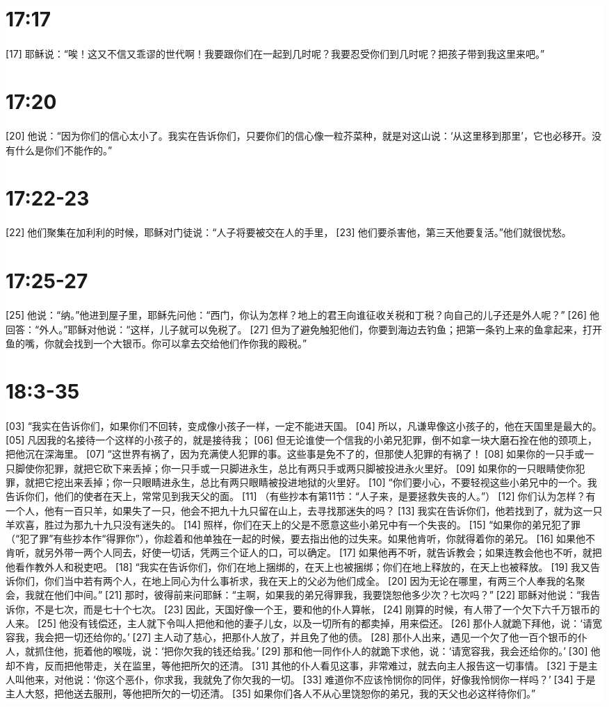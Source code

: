 
# 17:17

[17] 耶稣说：“唉！这又不信又乖谬的世代啊！我要跟你们在一起到几时呢？我要忍受你们到几时呢？把孩子带到我这里来吧。”


# 17:20

[20] 他说：“因为你们的信心太小了。我实在告诉你们，只要你们的信心像一粒芥菜种，就是对这山说：‘从这里移到那里’，它也必移开。没有什么是你们不能作的。”


# 17:22-23

[22] 他们聚集在加利利的时候，耶稣对门徒说：“人子将要被交在人的手里，
[23] 他们要杀害他，第三天他要复活。”他们就很忧愁。


# 17:25-27

[25] 他说：“纳。”他进到屋子里，耶稣先问他：“西门，你认为怎样？地上的君王向谁征收关税和丁税？向自己的儿子还是外人呢？”
[26] 他回答：“外人。”耶稣对他说：“这样，儿子就可以免税了。
[27] 但为了避免触犯他们，你要到海边去钓鱼；把第一条钓上来的鱼拿起来，打开鱼的嘴，你就会找到一个大银币。你可以拿去交给他们作你我的殿税。”


# 18:3-35

[03] “我实在告诉你们，如果你们不回转，变成像小孩子一样，一定不能进天国。
[04] 所以，凡谦卑像这小孩子的，他在天国里是最大的。
[05] 凡因我的名接待一个这样的小孩子的，就是接待我；
[06] 但无论谁使一个信我的小弟兄犯罪，倒不如拿一块大磨石拴在他的颈项上，把他沉在深海里。
[07] “这世界有祸了，因为充满使人犯罪的事。这些事是免不了的，但那使人犯罪的有祸了！
[08] 如果你的一只手或一只脚使你犯罪，就把它砍下来丢掉；你一只手或一只脚进永生，总比有两只手或两只脚被投进永火里好。
[09] 如果你的一只眼睛使你犯罪，就把它挖出来丢掉；你一只眼睛进永生，总比有两只眼睛被投进地狱的火里好。
[10] “你们要小心，不要轻视这些小弟兄中的一个。我告诉你们，他们的使者在天上，常常见到我天父的面。
[11] （有些抄本有第11节：“人子来，是要拯救失丧的人。”）
[12] 你们认为怎样？有一个人，他有一百只羊，如果失了一只，他会不把九十九只留在山上，去寻找那迷失的吗？
[13] 我实在告诉你们，他若找到了，就为这一只羊欢喜，胜过为那九十九只没有迷失的。
[14] 照样，你们在天上的父是不愿意这些小弟兄中有一个失丧的。
[15] “如果你的弟兄犯了罪（“犯了罪”有些抄本作“得罪你”），你趁着和他单独在一起的时候，要去指出他的过失来。如果他肯听，你就得着你的弟兄。
[16] 如果他不肯听，就另外带一两个人同去，好使一切话，凭两三个证人的口，可以确定。
[17] 如果他再不听，就告诉教会；如果连教会他也不听，就把他看作教外人和税吏吧。
[18] “我实在告诉你们，你们在地上捆绑的，在天上也被捆绑；你们在地上释放的，在天上也被释放。
[19] 我又告诉你们，你们当中若有两个人，在地上同心为什么事祈求，我在天上的父必为他们成全。
[20] 因为无论在哪里，有两三个人奉我的名聚会，我就在他们中间。”
[21] 那时，彼得前来问耶稣：“主啊，如果我的弟兄得罪我，我要饶恕他多少次？七次吗？”
[22] 耶稣对他说：“我告诉你，不是七次，而是七十个七次。
[23] 因此，天国好像一个王，要和他的仆人算帐，
[24] 刚算的时候，有人带了一个欠下六千万银币的人来。
[25] 他没有钱偿还，主人就下令叫人把他和他的妻子儿女，以及一切所有的都卖掉，用来偿还。
[26] 那仆人就跪下拜他，说：‘请宽容我，我会把一切还给你的。’
[27] 主人动了慈心，把那仆人放了，并且免了他的债。
[28] 那仆人出来，遇见一个欠了他一百个银币的仆人，就抓住他，扼着他的喉咙，说：‘把你欠我的钱还给我。’
[29] 那和他一同作仆人的就跪下求他，说：‘请宽容我，我会还给你的。’
[30] 他却不肯，反而把他带走，关在监里，等他把所欠的还清。
[31] 其他的仆人看见这事，非常难过，就去向主人报告这一切事情。
[32] 于是主人叫他来，对他说：‘你这个恶仆，你求我，我就免了你欠我的一切。
[33] 难道你不应该怜悯你的同伴，好像我怜悯你一样吗？’
[34] 于是主人大怒，把他送去服刑，等他把所欠的一切还清。
[35] 如果你们各人不从心里饶恕你的弟兄，我的天父也必这样待你们。”
